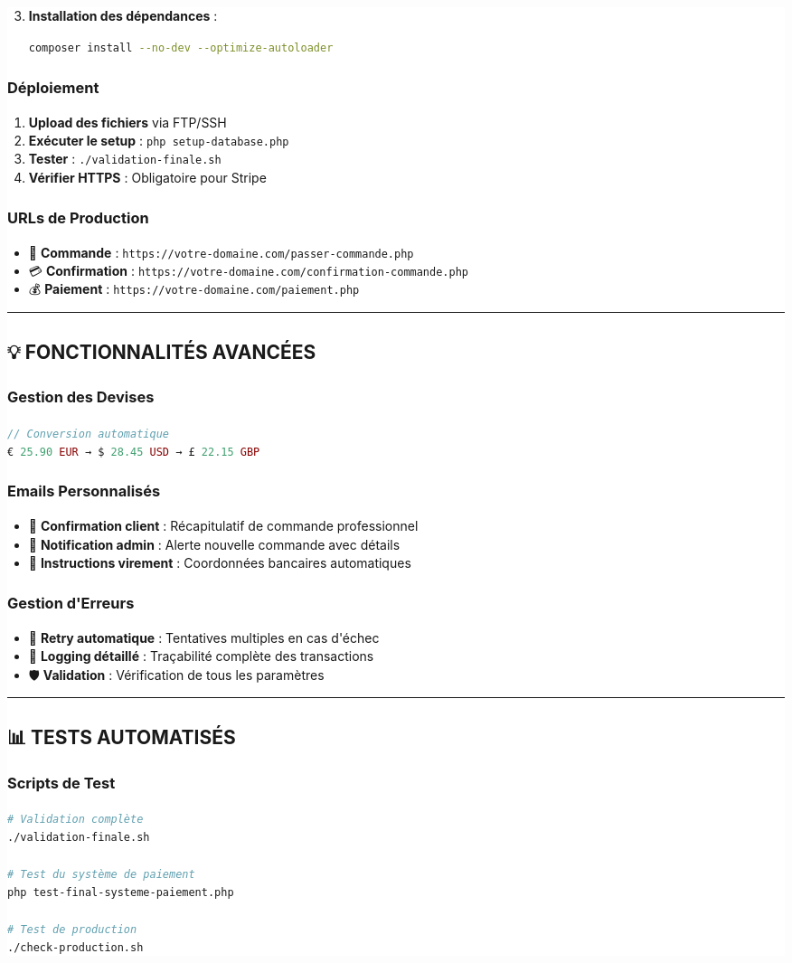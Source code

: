 3. **Installation des dépendances** :
   ```bash
   composer install --no-dev --optimize-autoloader
   ```

### **Déploiement**
1. **Upload des fichiers** via FTP/SSH
2. **Exécuter le setup** : `php setup-database.php`
3. **Tester** : `./validation-finale.sh`
4. **Vérifier HTTPS** : Obligatoire pour Stripe

### **URLs de Production**
- 🛒 **Commande** : `https://votre-domaine.com/passer-commande.php`
- 💳 **Confirmation** : `https://votre-domaine.com/confirmation-commande.php`
- 💰 **Paiement** : `https://votre-domaine.com/paiement.php`

---

## 💡 FONCTIONNALITÉS AVANCÉES

### **Gestion des Devises**
```php
// Conversion automatique
€ 25.90 EUR → $ 28.45 USD → £ 22.15 GBP
```

### **Emails Personnalisés**
- 📧 **Confirmation client** : Récapitulatif de commande professionnel
- 📧 **Notification admin** : Alerte nouvelle commande avec détails
- 📧 **Instructions virement** : Coordonnées bancaires automatiques

### **Gestion d'Erreurs**
- 🔄 **Retry automatique** : Tentatives multiples en cas d'échec
- 📝 **Logging détaillé** : Traçabilité complète des transactions
- 🛡️ **Validation** : Vérification de tous les paramètres

---

## 📊 TESTS AUTOMATISÉS

### **Scripts de Test**
```bash
# Validation complète
./validation-finale.sh

# Test du système de paiement
php test-final-systeme-paiement.php

# Test de production
./check-production.sh
```
